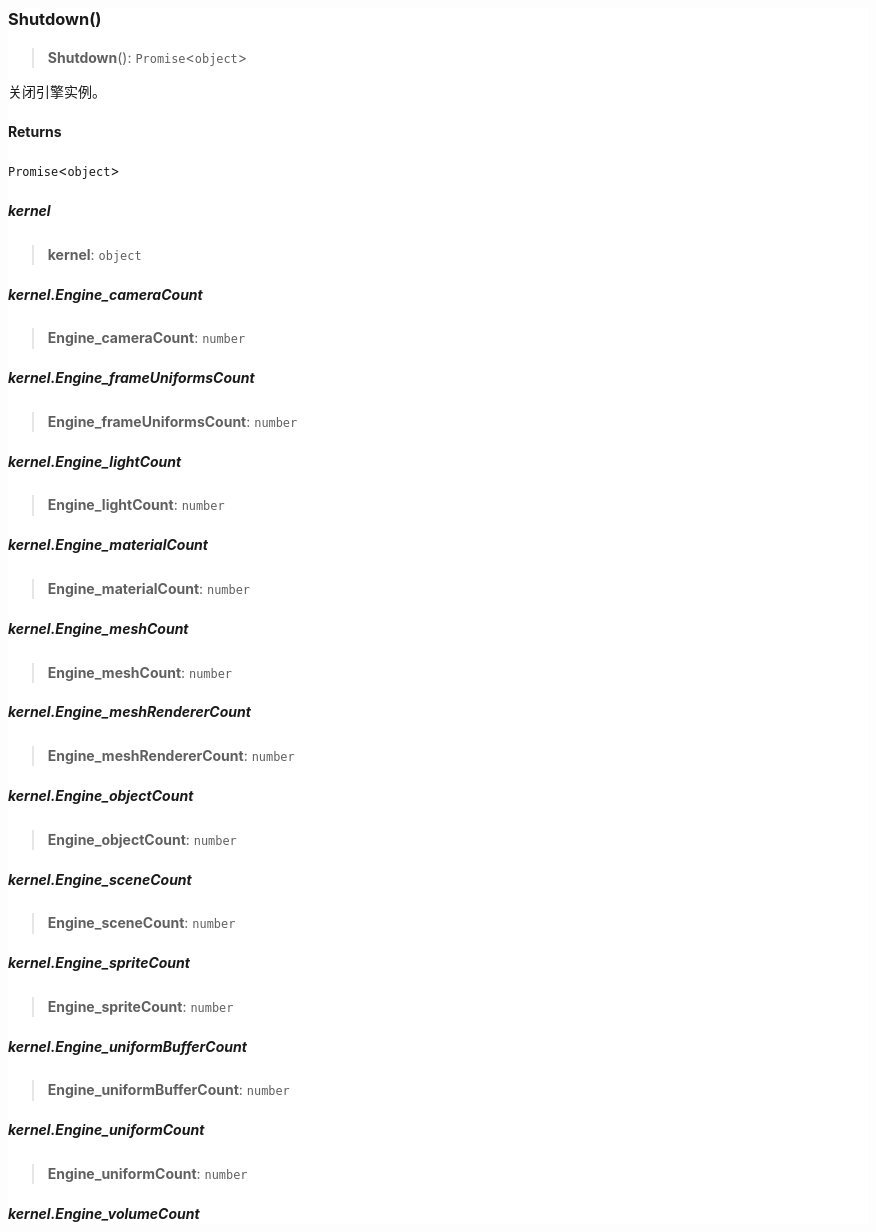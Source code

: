 ### Shutdown()

> **Shutdown**(): `Promise`\<`object`\>

关闭引擎实例。

#### Returns

`Promise`\<`object`\>

##### kernel

> **kernel**: `object`

##### kernel.Engine\_cameraCount

> **Engine\_cameraCount**: `number`

##### kernel.Engine\_frameUniformsCount

> **Engine\_frameUniformsCount**: `number`

##### kernel.Engine\_lightCount

> **Engine\_lightCount**: `number`

##### kernel.Engine\_materialCount

> **Engine\_materialCount**: `number`

##### kernel.Engine\_meshCount

> **Engine\_meshCount**: `number`

##### kernel.Engine\_meshRendererCount

> **Engine\_meshRendererCount**: `number`

##### kernel.Engine\_objectCount

> **Engine\_objectCount**: `number`

##### kernel.Engine\_sceneCount

> **Engine\_sceneCount**: `number`

##### kernel.Engine\_spriteCount

> **Engine\_spriteCount**: `number`

##### kernel.Engine\_uniformBufferCount

> **Engine\_uniformBufferCount**: `number`

##### kernel.Engine\_uniformCount

> **Engine\_uniformCount**: `number`

##### kernel.Engine\_volumeCount
